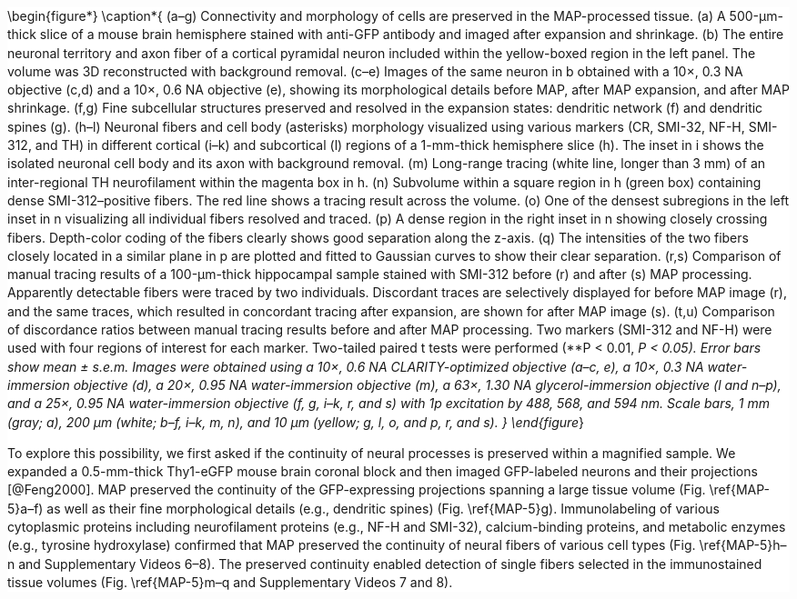 \begin{figure*}
\caption*{
(a–g) Connectivity and morphology of cells are preserved in the MAP-processed
tissue. (a) A 500-μm-thick slice of a mouse brain hemisphere stained with
anti-GFP antibody and imaged after expansion and shrinkage. (b) The entire
neuronal territory and axon fiber of a cortical pyramidal neuron included within
the yellow-boxed region in the left panel. The volume was 3D reconstructed with
background removal. (c–e) Images of the same neuron in b obtained with a 10×,
0.3 NA objective (c,d) and a 10×, 0.6 NA objective (e), showing its
morphological details before MAP, after MAP expansion, and after MAP shrinkage.
(f,g) Fine subcellular structures preserved and resolved in the expansion
states: dendritic network (f) and dendritic spines (g). (h–l) Neuronal fibers
and cell body (asterisks) morphology visualized using various markers (CR,
SMI-32, NF-H, SMI-312, and TH) in different cortical (i–k) and subcortical (l)
regions of a 1-mm-thick hemisphere slice (h). The inset in i shows the isolated
neuronal cell body and its axon with background removal. (m) Long-range tracing
(white line, longer than 3 mm) of an inter-regional TH neurofilament within the
magenta box in h. (n) Subvolume within a square region in h (green box)
containing dense SMI-312–positive fibers. The red line shows a tracing result
across the volume. (o) One of the densest subregions in the left inset in n
visualizing all individual fibers resolved and traced. (p) A dense region in the
right inset in n showing closely crossing fibers. Depth-color coding of the
fibers clearly shows good separation along the z-axis. (q) The intensities of
the two fibers closely located in a similar plane in p are plotted and fitted to
Gaussian curves to show their clear separation. (r,s) Comparison of manual
tracing results of a 100-µm-thick hippocampal sample stained with SMI-312 before
(r) and after (s) MAP processing. Apparently detectable fibers were traced by
two individuals. Discordant traces are selectively displayed for before MAP
image (r), and the same traces, which resulted in concordant tracing after
expansion, are shown for after MAP image (s). (t,u) Comparison of discordance
ratios between manual tracing results before and after MAP processing. Two
markers (SMI-312 and NF-H) were used with four regions of interest for each
marker. Two-tailed paired t tests were performed (**P < 0.01, *P < 0.05). Error
bars show mean ± s.e.m. Images were obtained using a 10×, 0.6 NA
CLARITY-optimized objective (a–c, e), a 10×, 0.3 NA water-immersion objective
(d), a 20×, 0.95 NA water-immersion objective (m), a 63×, 1.30 NA
glycerol-immersion objective (l and n–p), and a 25×, 0.95 NA water-immersion
objective (f, g, i–k, r, and s) with 1p excitation by 488, 568, and 594 nm.
Scale bars, 1 mm (gray; a), 200 µm (white; b–f, i–k, m, n), and 10 µm (yellow;
g, l, o, and p, r, and s).
}
\end{figure*}

To explore this possibility, we first asked if the continuity of neural
processes is preserved within a magnified sample. We expanded a 0.5-mm-thick
Thy1-eGFP mouse brain coronal block and then imaged GFP-labeled neurons and
their projections [@Feng2000]. MAP preserved the continuity of the
GFP-expressing projections spanning a large tissue volume (Fig. \ref{MAP-5}a–f)
as well as their fine morphological details (e.g., dendritic spines) (Fig.
\ref{MAP-5}g). Immunolabeling of various cytoplasmic proteins including
neurofilament proteins (e.g., NF-H and SMI-32), calcium-binding proteins, and
metabolic enzymes (e.g., tyrosine hydroxylase) confirmed that MAP preserved the
continuity of neural fibers of various cell types (Fig. \ref{MAP-5}h–n and
Supplementary Videos 6–8). The preserved continuity enabled detection of single
fibers selected in the immunostained tissue volumes (Fig. \ref{MAP-5}m–q and
Supplementary Videos 7 and 8).


[^1]: \* indicates co-first authorship.